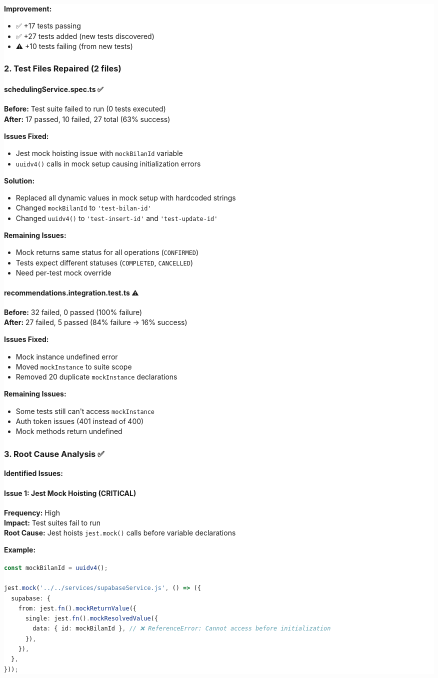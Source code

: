 **Improvement:**
- ✅ +17 tests passing
- ✅ +27 tests added (new tests discovered)
- ⚠️ +10 tests failing (from new tests)

### 2. Test Files Repaired (2 files)

#### schedulingService.spec.ts ✅
**Before:** Test suite failed to run (0 tests executed)  
**After:** 17 passed, 10 failed, 27 total (63% success)

**Issues Fixed:**
- Jest mock hoisting issue with `mockBilanId` variable
- `uuidv4()` calls in mock setup causing initialization errors

**Solution:**
- Replaced all dynamic values in mock setup with hardcoded strings
- Changed `mockBilanId` to `'test-bilan-id'`
- Changed `uuidv4()` to `'test-insert-id'` and `'test-update-id'`

**Remaining Issues:**
- Mock returns same status for all operations (`CONFIRMED`)
- Tests expect different statuses (`COMPLETED`, `CANCELLED`)
- Need per-test mock override

#### recommendations.integration.test.ts ⚠️
**Before:** 32 failed, 0 passed (100% failure)  
**After:** 27 failed, 5 passed (84% failure → 16% success)

**Issues Fixed:**
- Mock instance undefined error
- Moved `mockInstance` to suite scope
- Removed 20 duplicate `mockInstance` declarations

**Remaining Issues:**
- Some tests still can't access `mockInstance`
- Auth token issues (401 instead of 400)
- Mock methods return undefined

### 3. Root Cause Analysis ✅

**Identified Issues:**

#### Issue 1: Jest Mock Hoisting (CRITICAL)
**Frequency:** High  
**Impact:** Test suites fail to run  
**Root Cause:** Jest hoists `jest.mock()` calls before variable declarations

**Example:**
```typescript
const mockBilanId = uuidv4();

jest.mock('../../services/supabaseService.js', () => ({
  supabase: {
    from: jest.fn().mockReturnValue({
      single: jest.fn().mockResolvedValue({
        data: { id: mockBilanId }, // ❌ ReferenceError: Cannot access before initialization
      }),
    }),
  },
}));
```
